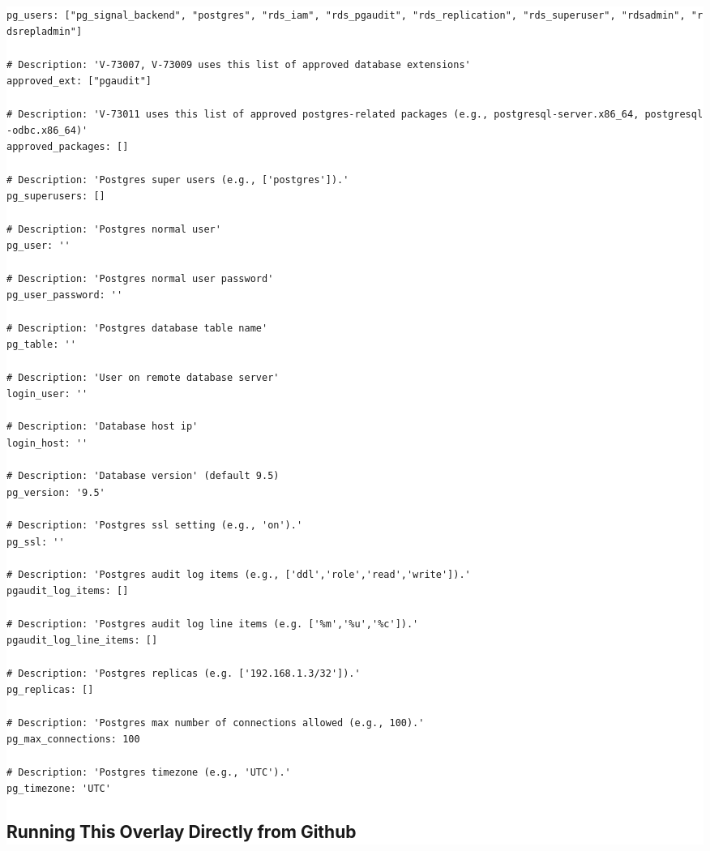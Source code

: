 ```
pg_users: ["pg_signal_backend", "postgres", "rds_iam", "rds_pgaudit", "rds_replication", "rds_superuser", "rdsadmin", "rdsrepladmin"]

# Description: 'V-73007, V-73009 uses this list of approved database extensions'
approved_ext: ["pgaudit"]

# Description: 'V-73011 uses this list of approved postgres-related packages (e.g., postgresql-server.x86_64, postgresql-odbc.x86_64)'
approved_packages: []

# Description: 'Postgres super users (e.g., ['postgres']).'
pg_superusers: []

# Description: 'Postgres normal user'
pg_user: ''

# Description: 'Postgres normal user password'
pg_user_password: ''

# Description: 'Postgres database table name'
pg_table: ''

# Description: 'User on remote database server'
login_user: ''

# Description: 'Database host ip'
login_host: ''

# Description: 'Database version' (default 9.5)
pg_version: '9.5'

# Description: 'Postgres ssl setting (e.g., 'on').'
pg_ssl: ''

# Description: 'Postgres audit log items (e.g., ['ddl','role','read','write']).'
pgaudit_log_items: []

# Description: 'Postgres audit log line items (e.g. ['%m','%u','%c']).'
pgaudit_log_line_items: []

# Description: 'Postgres replicas (e.g. ['192.168.1.3/32']).'
pg_replicas: []

# Description: 'Postgres max number of connections allowed (e.g., 100).'
pg_max_connections: 100

# Description: 'Postgres timezone (e.g., 'UTC').'
pg_timezone: 'UTC'
```
## Running This Overlay Directly from Github
